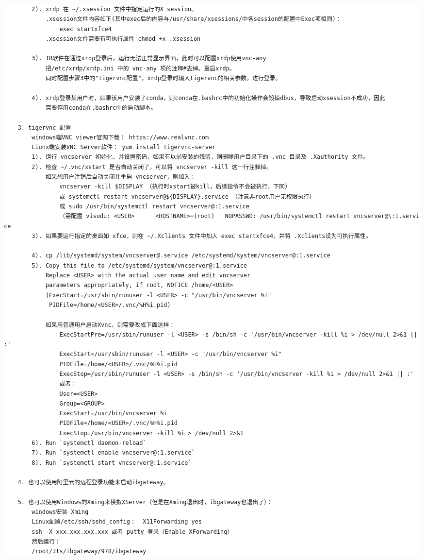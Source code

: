             2). xrdp 在 ~/.xsession 文件中指定运行的X session。
                .xsession文件内容如下(其中exec后的内容与/usr/share/xsessions/中各session的配置中Exec项相同)：
                    exec startxfce4
                .xsession文件需要有可执行属性 chmod +x .xsession

            3). IB软件在通过xrdp登录后，运行无法正常显示界面，此时可以配置xrdp使用vnc-any
                把/etc/xrdp/xrdp.ini 中的 vnc-any 项的注释#去掉。重启xrdp。
                同时配置步骤3中的"tigervnc配置"，xrdp登录时输入tigervnc的相关参数，进行登录。

            4). xrdp登录某用户时，如果该用户安装了conda，则conda在.bashrc中的初始化操作会毁掉dbus，导致启动xsession不成功，因此
                需要停用conda在.bashrc中的启动脚本。

        3. tigervnc 配置
            windows端VNC viewer官网下载： https://www.realvnc.com
            Liunx端安装VNC Server软件： yum install tigervnc-server
            1). 运行 vncserver 初始化，并设置密码，如果有以前安装的残留，则删除用户目录下的 .vnc 目录及 .Xauthority 文件。
            2). 检查 ~/.vnc/xstart 是否自动关闭了，可以将 vncserver -kill 这一行注释掉。
                如果想用户注销后自动关闭并重启 vncserver，则加入：
                    vncserver -kill $DISPLAY （执行时xstart被kill，后续指令不会被执行，下同）
                    或 systemctl restart vncserver@${DISPLAY}.service （注意非root用户无权限执行）
                    或 sudo /usr/bin/systemctl restart vncserver@:1.service
                    （需配置 visudu: <USER>      <HOSTNAME>=(root)   NOPASSWD: /usr/bin/systemctl restart vncserver@\:1.service
            3). 如果要运行指定的桌面如 xfce，则在 ~/.Xclients 文件中加入 exec startxfce4，并将 .Xclients设为可执行属性。

            4). cp /lib/systemd/system/vncserver@.service /etc/systemd/system/vncserver@:1.service
            5). Copy this file to /etc/systemd/system/vncserver@:1.service
                Replace <USER> with the actual user name and edit vncserver
                parameters appropriately, if root, NOTICE /home/<USER>
                (ExecStart=/usr/sbin/runuser -l <USER> -c "/usr/bin/vncserver %i"
                 PIDFile=/home/<USER>/.vnc/%H%i.pid)

                如果用普通用户启动Xvnc，则需要改成下面这样：
                    ExecStartPre=/usr/sbin/runuser -l <USER> -s /bin/sh -c '/usr/bin/vncserver -kill %i > /dev/null 2>&1 || :'
                    ExecStart=/usr/sbin/runuser -l <USER> -c "/usr/bin/vncserver %i"
                    PIDFile=/home/<USER>/.vnc/%H%i.pid
                    ExecStop=/usr/sbin/runuser -l <USER> -s /bin/sh -c '/usr/bin/vncserver -kill %i > /dev/null 2>&1 || :'
                    或者：
                    User=<USER>
                    Group=<GROUP>
                    ExecStart=/usr/bin/vncserver %i
                    PIDFile=/home/<USER>/.vnc/%H%i.pid
                    ExecStop=/usr/bin/vncserver -kill %i > /dev/null 2>&1
            6). Run `systemctl daemon-reload`
            7). Run `systemctl enable vncserver@:1.service`
            8). Run `systemctl start vncserver@:1.service`

        4. 也可以使用阿里云的远程登录功能来启动ibgateway。

        5. 也可以使用Windows的Xming来模拟XServer（但是在Xming退出时，ibgateway也退出了）：
            windows安装 Xming
            Linux配置/etc/ssh/sshd_config：  X11Forwarding yes
            ssh -X xxx.xxx.xxx.xxx 或者 putty 登录（Enable XForwarding）
            然后运行：
            /root/Jts/ibgateway/978/ibgateway
